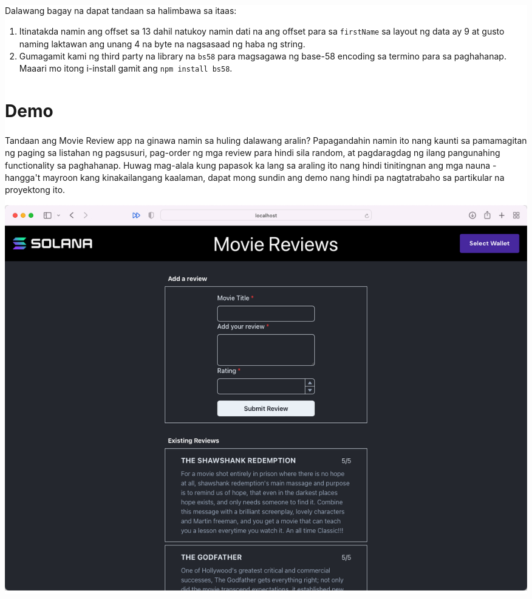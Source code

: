 ```tsx
```

Dalawang bagay na dapat tandaan sa halimbawa sa itaas:

1. Itinatakda namin ang offset sa 13 dahil natukoy namin dati na ang offset para sa `firstName` sa layout ng data ay 9 at gusto naming laktawan ang unang 4 na byte na nagsasaad ng haba ng string.
2. Gumagamit kami ng third party na library na `bs58` para magsagawa ng base-58 encoding sa termino para sa paghahanap. Maaari mo itong i-install gamit ang `npm install bs58`.

# Demo

Tandaan ang Movie Review app na ginawa namin sa huling dalawang aralin? Papagandahin namin ito nang kaunti sa pamamagitan ng paging sa listahan ng pagsusuri, pag-order ng mga review para hindi sila random, at pagdaragdag ng ilang pangunahing functionality sa paghahanap. Huwag mag-alala kung papasok ka lang sa araling ito nang hindi tinitingnan ang mga nauna - hangga't mayroon kang kinakailangang kaalaman, dapat mong sundin ang demo nang hindi pa nagtatrabaho sa partikular na proyektong ito.

![Screenshot ng frontend ng pagsusuri ng pelikula](../assets/movie-reviews-frontend.png)
